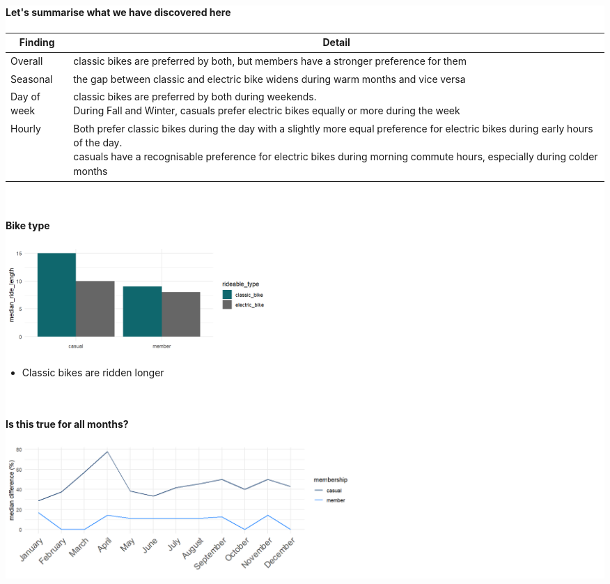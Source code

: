 
#### Let's summarise what we have discovered here 


|  Finding | Detail  |
|---|---|
| Overall  | classic bikes are preferred by both, but members have a stronger preference for them |
| Seasonal | the gap between classic and electric bike widens during warm months and vice versa |
| Day of week | classic bikes are preferred by both during weekends. <br> During Fall and Winter, casuals prefer electric bikes equally or more during the week |
| Hourly | Both prefer classic bikes during the day with a slightly more equal preference for electric bikes during early hours of the day. <br> casuals have a recognisable preference for electric bikes during morning commute hours, especially during colder months |

<br>

#### Bike type  
<img src='images/median_type_plot.png' width='380'>  
  
* Classic bikes are ridden longer  
<br>  


#### Is this true for all months?
<img src='images/median_type_month_diff_plot.png' width='500'>  
